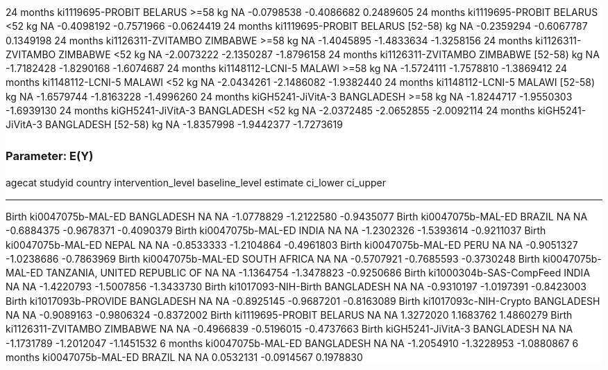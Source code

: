 24 months   ki1119695-PROBIT           BELARUS                        >=58 kg              NA                -0.0798538   -0.4086682    0.2489605
24 months   ki1119695-PROBIT           BELARUS                        <52 kg               NA                -0.4098192   -0.7571966   -0.0624419
24 months   ki1119695-PROBIT           BELARUS                        [52-58) kg           NA                -0.2359294   -0.6067787    0.1349198
24 months   ki1126311-ZVITAMBO         ZIMBABWE                       >=58 kg              NA                -1.4045895   -1.4833634   -1.3258156
24 months   ki1126311-ZVITAMBO         ZIMBABWE                       <52 kg               NA                -2.0073222   -2.1350287   -1.8796158
24 months   ki1126311-ZVITAMBO         ZIMBABWE                       [52-58) kg           NA                -1.7182428   -1.8290168   -1.6074687
24 months   ki1148112-LCNI-5           MALAWI                         >=58 kg              NA                -1.5724111   -1.7578810   -1.3869412
24 months   ki1148112-LCNI-5           MALAWI                         <52 kg               NA                -2.0434261   -2.1486082   -1.9382440
24 months   ki1148112-LCNI-5           MALAWI                         [52-58) kg           NA                -1.6579744   -1.8163228   -1.4996260
24 months   kiGH5241-JiVitA-3          BANGLADESH                     >=58 kg              NA                -1.8244717   -1.9550303   -1.6939130
24 months   kiGH5241-JiVitA-3          BANGLADESH                     <52 kg               NA                -2.0372485   -2.0652855   -2.0092114
24 months   kiGH5241-JiVitA-3          BANGLADESH                     [52-58) kg           NA                -1.8357998   -1.9442377   -1.7273619


### Parameter: E(Y)


agecat      studyid                    country                        intervention_level   baseline_level      estimate     ci_lower     ci_upper
----------  -------------------------  -----------------------------  -------------------  ---------------  -----------  -----------  -----------
Birth       ki0047075b-MAL-ED          BANGLADESH                     NA                   NA                -1.0778829   -1.2122580   -0.9435077
Birth       ki0047075b-MAL-ED          BRAZIL                         NA                   NA                -0.6884375   -0.9678371   -0.4090379
Birth       ki0047075b-MAL-ED          INDIA                          NA                   NA                -1.2302326   -1.5393614   -0.9211037
Birth       ki0047075b-MAL-ED          NEPAL                          NA                   NA                -0.8533333   -1.2104864   -0.4961803
Birth       ki0047075b-MAL-ED          PERU                           NA                   NA                -0.9051327   -1.0238686   -0.7863969
Birth       ki0047075b-MAL-ED          SOUTH AFRICA                   NA                   NA                -0.5707921   -0.7685593   -0.3730248
Birth       ki0047075b-MAL-ED          TANZANIA, UNITED REPUBLIC OF   NA                   NA                -1.1364754   -1.3478823   -0.9250686
Birth       ki1000304b-SAS-CompFeed    INDIA                          NA                   NA                -1.4220793   -1.5007856   -1.3433730
Birth       ki1017093-NIH-Birth        BANGLADESH                     NA                   NA                -0.9310197   -1.0197391   -0.8423003
Birth       ki1017093b-PROVIDE         BANGLADESH                     NA                   NA                -0.8925145   -0.9687201   -0.8163089
Birth       ki1017093c-NIH-Crypto      BANGLADESH                     NA                   NA                -0.9089163   -0.9806324   -0.8372002
Birth       ki1119695-PROBIT           BELARUS                        NA                   NA                 1.3272020    1.1683762    1.4860279
Birth       ki1126311-ZVITAMBO         ZIMBABWE                       NA                   NA                -0.4966839   -0.5196015   -0.4737663
Birth       kiGH5241-JiVitA-3          BANGLADESH                     NA                   NA                -1.1731789   -1.2012047   -1.1451532
6 months    ki0047075b-MAL-ED          BANGLADESH                     NA                   NA                -1.2054910   -1.3228953   -1.0880867
6 months    ki0047075b-MAL-ED          BRAZIL                         NA                   NA                 0.0532131   -0.0914567    0.1978830